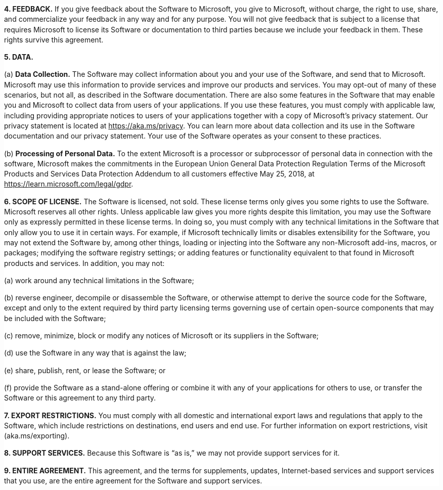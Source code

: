 **4. FEEDBACK.** If you give feedback about the Software to Microsoft, you give to Microsoft, without charge, the right to use, share, and commercialize your feedback in any way and for any purpose. You will not give feedback that is subject to a license that requires Microsoft to license its Software or documentation to third parties because we include your feedback in them. These rights survive this agreement.

**5. DATA.**

(a) **Data Collection.** The Software may collect information about you and your use of the Software, and send that to Microsoft. Microsoft may use this information to provide services and improve our products and services. You may opt-out of many of these scenarios, but not all, as described in the Software documentation. There are also some features in the Software that may enable you and Microsoft to collect data from users of your applications. If you use these features, you must comply with applicable law, including providing appropriate notices to users of your applications together with a copy of Microsoft’s privacy statement. Our privacy statement is located at https://aka.ms/privacy. You can learn more about data collection and its use in the Software documentation and our privacy statement. Your use of the Software operates as your consent to these practices.

(b) **Processing of Personal Data.** To the extent Microsoft is a processor or subprocessor of personal data in connection with the software, Microsoft makes the commitments in the European Union General Data Protection Regulation Terms of the Microsoft Products and Services Data Protection Addendum to all customers effective May 25, 2018, at https://learn.microsoft.com/legal/gdpr.

**6. SCOPE OF LICENSE.** The Software is licensed, not sold. These license terms only gives you some rights to use the Software. Microsoft reserves all other rights. Unless applicable law gives you more rights despite this limitation, you may use the Software only as expressly permitted in these license terms. In doing so, you must comply with any technical limitations in the Software that only allow you to use it in certain ways. For example, if Microsoft technically limits or disables extensibility for the Software, you may not extend the Software by, among other things, loading or injecting into the Software any non-Microsoft add-ins, macros, or packages; modifying the software registry settings; or adding features or functionality equivalent to that found in Microsoft products and services. In addition, you may not:

(a)	work around any technical limitations in the Software;

(b)	reverse engineer, decompile or disassemble the Software, or otherwise attempt to derive the source code for the Software, except and only to the extent required by third party licensing terms governing use of certain open-source components that may be included with the Software;

(c)	remove, minimize, block or modify any notices of Microsoft or its suppliers in the Software;

(d)	use the Software in any way that is against the law;

(e)	share, publish, rent, or lease the Software; or

(f)	provide the Software as a stand-alone offering or combine it with any of your applications for others to use, or transfer the Software or this agreement to any third party.

**7. EXPORT RESTRICTIONS.** You must comply with all domestic and international export laws and regulations that apply to the Software, which include restrictions on destinations, end users and end use. For further information on export restrictions, visit (aka.ms/exporting).

**8. SUPPORT SERVICES.** Because this Software is “as is,” we may not provide support services for it.

**9. ENTIRE AGREEMENT.** This agreement, and the terms for supplements, updates, Internet-based services and support services that you use, are the entire agreement for the Software and support services.
